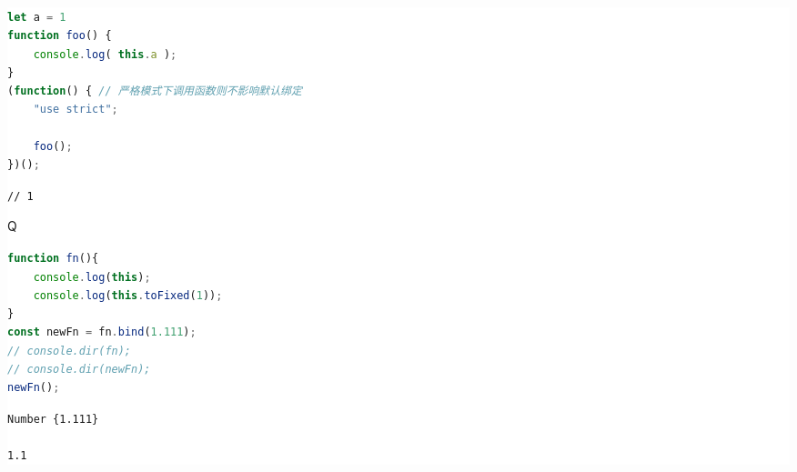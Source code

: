 ```javascript
let a = 1
function foo() {
    console.log( this.a );
}
(function() { // 严格模式下调用函数则不影响默认绑定
    "use strict";
    
    foo();
})();
```

```
// 1
```





Q

```javascript
function fn(){
    console.log(this);
    console.log(this.toFixed(1));
}
const newFn = fn.bind(1.111);
// console.dir(fn);
// console.dir(newFn);
newFn();
```

```
Number {1.111}

1.1
```







